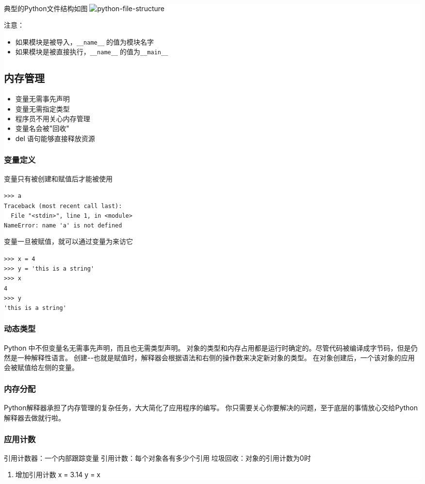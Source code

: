 典型的Python文件结构如图
![python-file-structure](/static/uploads/2014/05/typical-python-file-structure.png)

注意：

 * 如果模块是被导入，`__name__` 的值为模块名字
 * 如果模块是被直接执行，`__name__` 的值为`__main__`

## 内存管理

 * 变量无需事先声明
 * 变量无需指定类型
 * 程序员不用关心内存管理
 * 变量名会被"回收"
 * del 语句能够直接释放资源

### 变量定义

变量只有被创建和赋值后才能被使用

    >>> a
    Traceback (most recent call last):
      File "<stdin>", line 1, in <module>
    NameError: name 'a' is not defined

变量一旦被赋值，就可以通过变量为来访它

    >>> x = 4
    >>> y = 'this is a string'
    >>> x
    4
    >>> y
    'this is a string'

### 动态类型

Python 中不但变量名无需事先声明，而且也无需类型声明。
对象的类型和内存占用都是运行时确定的。尽管代码被编译成字节码，但是仍然是一种解释性语言。
创建--也就是赋值时，解释器会根据语法和右侧的操作数来决定新对象的类型。
在对象创建后，一个该对象的应用会被赋值给左侧的变量。

### 内存分配

Python解释器承担了内存管理的复杂任务，大大简化了应用程序的编写。
你只需要关心你要解决的问题，至于底层的事情放心交给Python解释器去做就行啦。

### 应用计数

引用计数器：一个内部跟踪变量
引用计数：每个对象各有多少个引用
垃圾回收：对象的引用计数为0时

 1. 增加引用计数
    x = 3.14
    y = x
